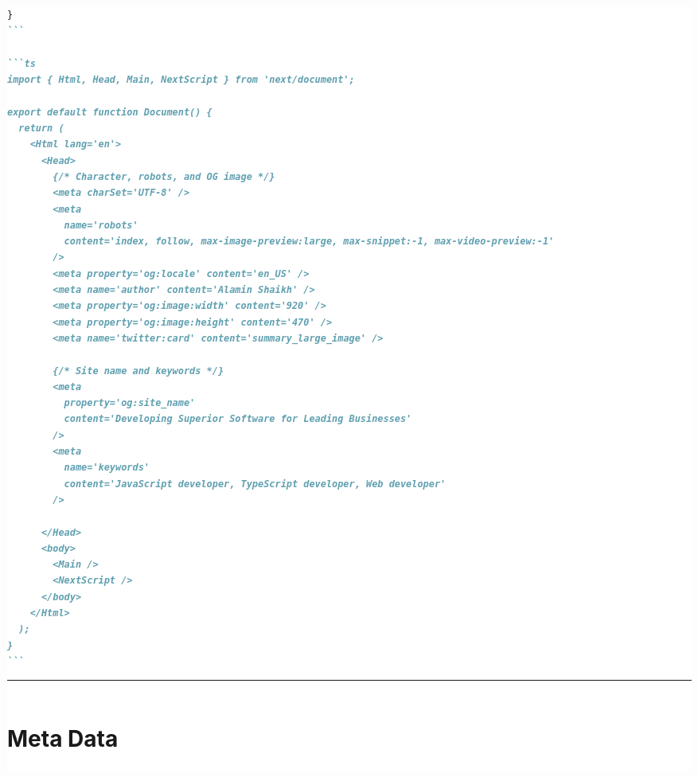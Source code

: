 ````md magic-move
}
```

```ts
import { Html, Head, Main, NextScript } from 'next/document';

export default function Document() {
  return (
    <Html lang='en'>
      <Head>
        {/* Character, robots, and OG image */}
        <meta charSet='UTF-8' />
        <meta
          name='robots'
          content='index, follow, max-image-preview:large, max-snippet:-1, max-video-preview:-1'
        />
        <meta property='og:locale' content='en_US' />
        <meta name='author' content='Alamin Shaikh' />
        <meta property='og:image:width' content='920' />
        <meta property='og:image:height' content='470' />
        <meta name='twitter:card' content='summary_large_image' />

        {/* Site name and keywords */}
        <meta
          property='og:site_name'
          content='Developing Superior Software for Leading Businesses'
        />
        <meta
          name='keywords'
          content='JavaScript developer, TypeScript developer, Web developer'
        />

      </Head>
      <body>
        <Main />
        <NextScript />
      </body>
    </Html>
  );
}
```
````

</v-click>

</div>

---

<div style="overflow: scroll; max-height: 100%">

# Meta Data
